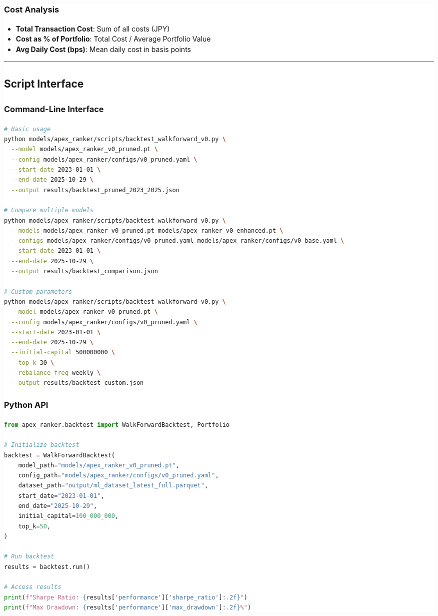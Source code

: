 ### Cost Analysis
- **Total Transaction Cost**: Sum of all costs (JPY)
- **Cost as % of Portfolio**: Total Cost / Average Portfolio Value
- **Avg Daily Cost (bps)**: Mean daily cost in basis points

---

## Script Interface

### Command-Line Interface

```bash
# Basic usage
python models/apex_ranker/scripts/backtest_walkforward_v0.py \
  --model models/apex_ranker_v0_pruned.pt \
  --config models/apex_ranker/configs/v0_pruned.yaml \
  --start-date 2023-01-01 \
  --end-date 2025-10-29 \
  --output results/backtest_pruned_2023_2025.json

# Compare multiple models
python models/apex_ranker/scripts/backtest_walkforward_v0.py \
  --models models/apex_ranker_v0_pruned.pt models/apex_ranker_v0_enhanced.pt \
  --configs models/apex_ranker/configs/v0_pruned.yaml models/apex_ranker/configs/v0_base.yaml \
  --start-date 2023-01-01 \
  --end-date 2025-10-29 \
  --output results/backtest_comparison.json

# Custom parameters
python models/apex_ranker/scripts/backtest_walkforward_v0.py \
  --model models/apex_ranker_v0_pruned.pt \
  --config models/apex_ranker/configs/v0_pruned.yaml \
  --start-date 2023-01-01 \
  --end-date 2025-10-29 \
  --initial-capital 500000000 \
  --top-k 30 \
  --rebalance-freq weekly \
  --output results/backtest_custom.json
```

### Python API

```python
from apex_ranker.backtest import WalkForwardBacktest, Portfolio

# Initialize backtest
backtest = WalkForwardBacktest(
    model_path="models/apex_ranker_v0_pruned.pt",
    config_path="models/apex_ranker/configs/v0_pruned.yaml",
    dataset_path="output/ml_dataset_latest_full.parquet",
    start_date="2023-01-01",
    end_date="2025-10-29",
    initial_capital=100_000_000,
    top_k=50,
)

# Run backtest
results = backtest.run()

# Access results
print(f"Sharpe Ratio: {results['performance']['sharpe_ratio']:.2f}")
print(f"Max Drawdown: {results['performance']['max_drawdown']:.2f}%")

```